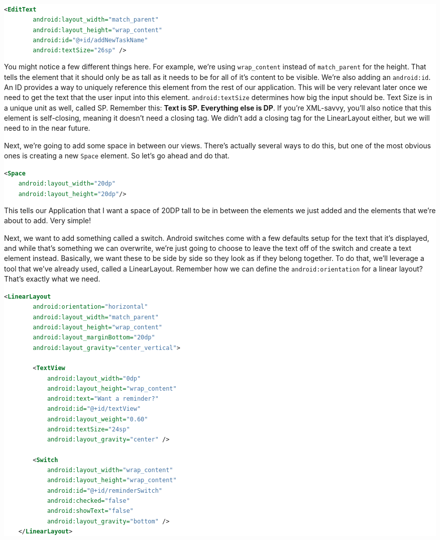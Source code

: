 ```xml
<EditText
        android:layout_width="match_parent"
        android:layout_height="wrap_content"
        android:id="@+id/addNewTaskName"
        android:textSize="26sp" />

```

You might notice a few different things here. For example, we’re using `wrap_content` instead of `match_parent` for the height. That tells the element that it should only be as tall as it needs to be for all of it’s content to be visible. We’re also adding an `android:id`. An ID provides a way to uniquely reference this element from the rest of our application. This will be very relevant later once we need to get the text that the user input into this element. `android:textSize` determines how big the input should be. Text Size is in a unique unit as well, called SP. Remember this: **Text is SP. Everything else is DP**. If you’re XML-savvy, you’ll also notice that this element is self-closing, meaning it doesn’t need a closing tag. We didn’t add a closing tag for the LinearLayout either, but we will need to in the near future.

Next, we’re going to add some space in between our views. There’s actually several ways to do this, but one of the most obvious ones is creating a new `Space` element. So let’s go ahead and do that.

```xml
<Space
    android:layout_width="20dp"
    android:layout_height="20dp"/>

```

This tells our Application that I want a space of 20DP tall to be in between the elements we just added and the elements that we’re about to add. Very simple!

Next, we want to add something called a switch. Android switches come with a few defaults setup for the text that it’s displayed, and while that’s something we can overwrite, we’re just going to choose to leave the text off of the switch and create a text element instead. Basically, we want these to be side by side so they look as if they belong together. To do that, we’ll leverage a tool that we’ve already used, called a LinearLayout. Remember how we can define the `android:orientation` for a linear layout? That’s exactly what we need.

```xml
<LinearLayout
        android:orientation="horizontal"
        android:layout_width="match_parent"
        android:layout_height="wrap_content"
        android:layout_marginBottom="20dp"
        android:layout_gravity="center_vertical">

        <TextView
            android:layout_width="0dp"
            android:layout_height="wrap_content"
            android:text="Want a reminder?"
            android:id="@+id/textView"
            android:layout_weight="0.60"
            android:textSize="24sp"
            android:layout_gravity="center" />

        <Switch
            android:layout_width="wrap_content"
            android:layout_height="wrap_content"
            android:id="@+id/reminderSwitch"
            android:checked="false"
            android:showText="false"
            android:layout_gravity="bottom" />
    </LinearLayout>

```
